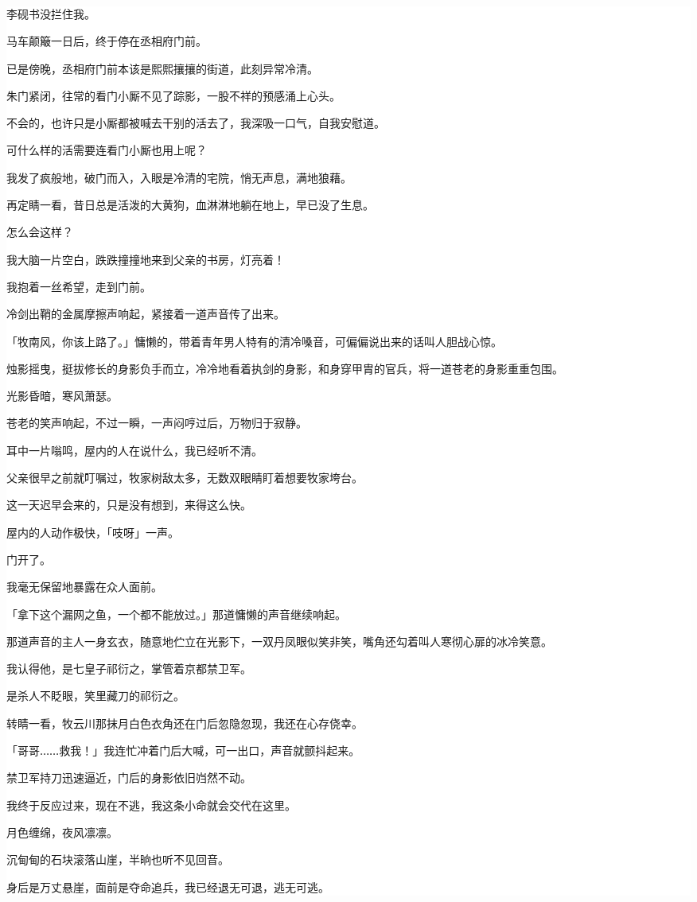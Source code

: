 李砚书没拦住我。

马车颠簸一日后，终于停在丞相府门前。

已是傍晚，丞相府门前本该是熙熙攘攘的街道，此刻异常冷清。

朱门紧闭，往常的看门小厮不见了踪影，一股不祥的预感涌上心头。

不会的，也许只是小厮都被喊去干别的活去了，我深吸一口气，自我安慰道。

可什么样的活需要连看门小厮也用上呢？

我发了疯般地，破门而入，入眼是冷清的宅院，悄无声息，满地狼藉。

再定睛一看，昔日总是活泼的大黄狗，血淋淋地躺在地上，早已没了生息。

怎么会这样？

我大脑一片空白，跌跌撞撞地来到父亲的书房，灯亮着！

我抱着一丝希望，走到门前。

冷剑出鞘的金属摩擦声响起，紧接着一道声音传了出来。

「牧南风，你该上路了。」慵懒的，带着青年男人特有的清冷嗓音，可偏偏说出来的话叫人胆战心惊。

烛影摇曳，挺拔修长的身影负手而立，冷冷地看着执剑的身影，和身穿甲胄的官兵，将一道苍老的身影重重包围。

光影昏暗，寒风萧瑟。

苍老的笑声响起，不过一瞬，一声闷哼过后，万物归于寂静。

耳中一片嗡鸣，屋内的人在说什么，我已经听不清。

父亲很早之前就叮嘱过，牧家树敌太多，无数双眼睛盯着想要牧家垮台。

这一天迟早会来的，只是没有想到，来得这么快。

屋内的人动作极快，「吱呀」一声。

门开了。

我毫无保留地暴露在众人面前。

「拿下这个漏网之鱼，一个都不能放过。」那道慵懒的声音继续响起。

那道声音的主人一身玄衣，随意地伫立在光影下，一双丹凤眼似笑非笑，嘴角还勾着叫人寒彻心扉的冰冷笑意。

我认得他，是七皇子祁衍之，掌管着京都禁卫军。

是杀人不眨眼，笑里藏刀的祁衍之。

转睛一看，牧云川那抹月白色衣角还在门后忽隐忽现，我还在心存侥幸。

「哥哥……救我！」我连忙冲着门后大喊，可一出口，声音就颤抖起来。

禁卫军持刀迅速逼近，门后的身影依旧岿然不动。

我终于反应过来，现在不逃，我这条小命就会交代在这里。

月色缠绵，夜风凛凛。

沉甸甸的石块滚落山崖，半晌也听不见回音。

身后是万丈悬崖，面前是夺命追兵，我已经退无可退，逃无可逃。
